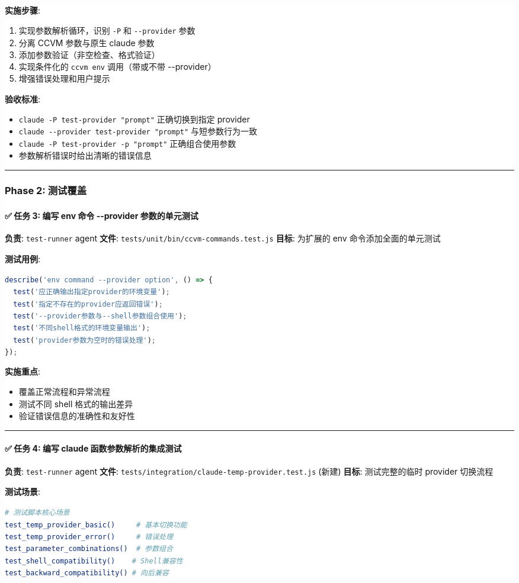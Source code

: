 **实施步骤**:
1. 实现参数解析循环，识别 `-P` 和 `--provider` 参数
2. 分离 CCVM 参数与原生 claude 参数
3. 添加参数验证（非空检查、格式验证）
4. 实现条件化的 `ccvm env` 调用（带或不带 --provider）
5. 增强错误处理和用户提示

**验收标准**:
- `claude -P test-provider "prompt"` 正确切换到指定 provider
- `claude --provider test-provider "prompt"` 与短参数行为一致
- `claude -P test-provider -p "prompt"` 正确组合使用参数
- 参数解析错误时给出清晰的错误信息

---

### Phase 2: 测试覆盖

#### ✅ 任务 3: 编写 env 命令 --provider 参数的单元测试
**负责**: `test-runner` agent
**文件**: `tests/unit/bin/ccvm-commands.test.js`
**目标**: 为扩展的 env 命令添加全面的单元测试

**测试用例**:
```javascript
describe('env command --provider option', () => {
  test('应正确输出指定provider的环境变量');
  test('指定不存在的provider应返回错误');
  test('--provider参数与--shell参数组合使用');
  test('不同shell格式的环境变量输出');
  test('provider参数为空时的错误处理');
});
```

**实施重点**:
- 覆盖正常流程和异常流程
- 测试不同 shell 格式的输出差异
- 验证错误信息的准确性和友好性

---

#### ✅ 任务 4: 编写 claude 函数参数解析的集成测试
**负责**: `test-runner` agent
**文件**: `tests/integration/claude-temp-provider.test.js` (新建)
**目标**: 测试完整的临时 provider 切换流程

**测试场景**:
```bash
# 测试脚本核心场景
test_temp_provider_basic()     # 基本切换功能
test_temp_provider_error()     # 错误处理
test_parameter_combinations()  # 参数组合
test_shell_compatibility()    # Shell兼容性
test_backward_compatibility() # 向后兼容
```
